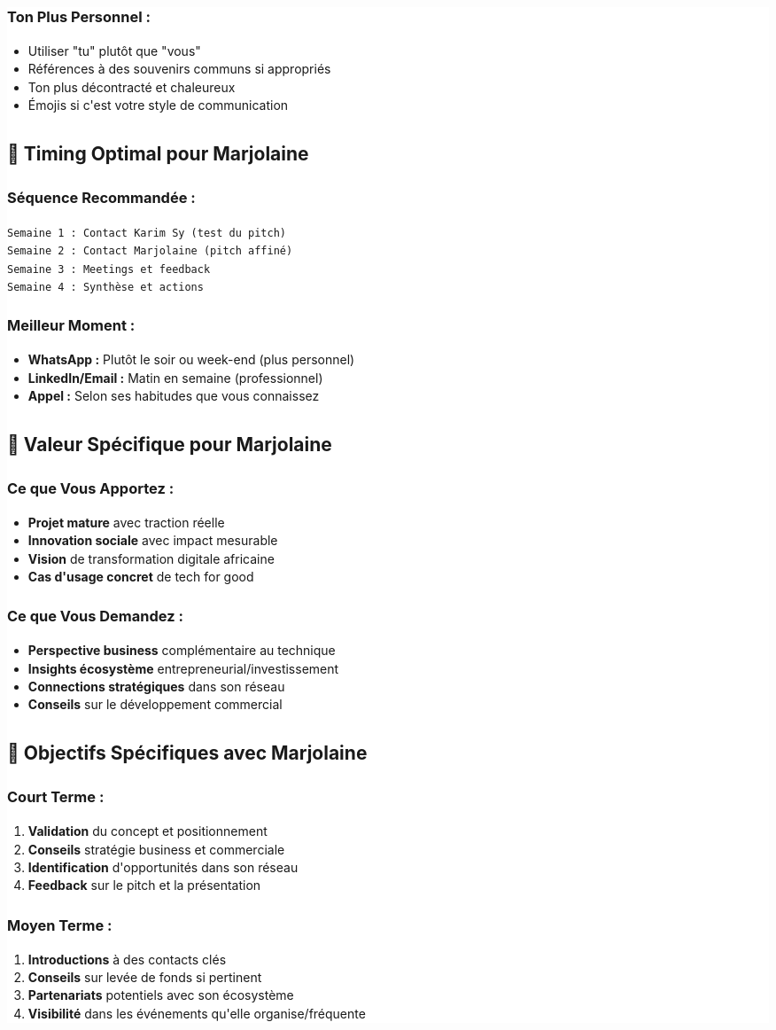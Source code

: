 ### **Ton Plus Personnel :**
- Utiliser "tu" plutôt que "vous"
- Références à des souvenirs communs si appropriés
- Ton plus décontracté et chaleureux
- Émojis si c'est votre style de communication

## 📅 **Timing Optimal pour Marjolaine**

### **Séquence Recommandée :**
```
Semaine 1 : Contact Karim Sy (test du pitch)
Semaine 2 : Contact Marjolaine (pitch affiné)
Semaine 3 : Meetings et feedback
Semaine 4 : Synthèse et actions
```

### **Meilleur Moment :**
- **WhatsApp :** Plutôt le soir ou week-end (plus personnel)
- **LinkedIn/Email :** Matin en semaine (professionnel)
- **Appel :** Selon ses habitudes que vous connaissez

## 🎁 **Valeur Spécifique pour Marjolaine**

### **Ce que Vous Apportez :**
- **Projet mature** avec traction réelle
- **Innovation sociale** avec impact mesurable
- **Vision** de transformation digitale africaine
- **Cas d'usage concret** de tech for good

### **Ce que Vous Demandez :**
- **Perspective business** complémentaire au technique
- **Insights écosystème** entrepreneurial/investissement
- **Connections stratégiques** dans son réseau
- **Conseils** sur le développement commercial

## 🚀 **Objectifs Spécifiques avec Marjolaine**

### **Court Terme :**
1. **Validation** du concept et positionnement
2. **Conseils** stratégie business et commerciale
3. **Identification** d'opportunités dans son réseau
4. **Feedback** sur le pitch et la présentation

### **Moyen Terme :**
1. **Introductions** à des contacts clés
2. **Conseils** sur levée de fonds si pertinent
3. **Partenariats** potentiels avec son écosystème
4. **Visibilité** dans les événements qu'elle organise/fréquente
